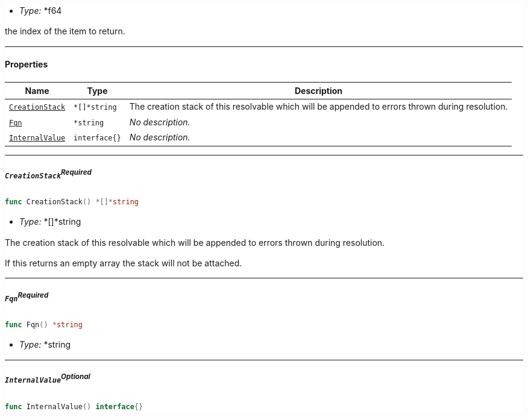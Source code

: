 - *Type:* *f64

the index of the item to return.

---


#### Properties <a name="Properties" id="Properties"></a>

| **Name** | **Type** | **Description** |
| --- | --- | --- |
| <code><a href="#rhizo-co-terraform-provider-oci.dataOciCapacityManagementOccAvailabilityCatalogOccAvailabilities.DataOciCapacityManagementOccAvailabilityCatalogOccAvailabilitiesFilterList.property.creationStack">CreationStack</a></code> | <code>*[]*string</code> | The creation stack of this resolvable which will be appended to errors thrown during resolution. |
| <code><a href="#rhizo-co-terraform-provider-oci.dataOciCapacityManagementOccAvailabilityCatalogOccAvailabilities.DataOciCapacityManagementOccAvailabilityCatalogOccAvailabilitiesFilterList.property.fqn">Fqn</a></code> | <code>*string</code> | *No description.* |
| <code><a href="#rhizo-co-terraform-provider-oci.dataOciCapacityManagementOccAvailabilityCatalogOccAvailabilities.DataOciCapacityManagementOccAvailabilityCatalogOccAvailabilitiesFilterList.property.internalValue">InternalValue</a></code> | <code>interface{}</code> | *No description.* |

---

##### `CreationStack`<sup>Required</sup> <a name="CreationStack" id="rhizo-co-terraform-provider-oci.dataOciCapacityManagementOccAvailabilityCatalogOccAvailabilities.DataOciCapacityManagementOccAvailabilityCatalogOccAvailabilitiesFilterList.property.creationStack"></a>

```go
func CreationStack() *[]*string
```

- *Type:* *[]*string

The creation stack of this resolvable which will be appended to errors thrown during resolution.

If this returns an empty array the stack will not be attached.

---

##### `Fqn`<sup>Required</sup> <a name="Fqn" id="rhizo-co-terraform-provider-oci.dataOciCapacityManagementOccAvailabilityCatalogOccAvailabilities.DataOciCapacityManagementOccAvailabilityCatalogOccAvailabilitiesFilterList.property.fqn"></a>

```go
func Fqn() *string
```

- *Type:* *string

---

##### `InternalValue`<sup>Optional</sup> <a name="InternalValue" id="rhizo-co-terraform-provider-oci.dataOciCapacityManagementOccAvailabilityCatalogOccAvailabilities.DataOciCapacityManagementOccAvailabilityCatalogOccAvailabilitiesFilterList.property.internalValue"></a>

```go
func InternalValue() interface{}
```
